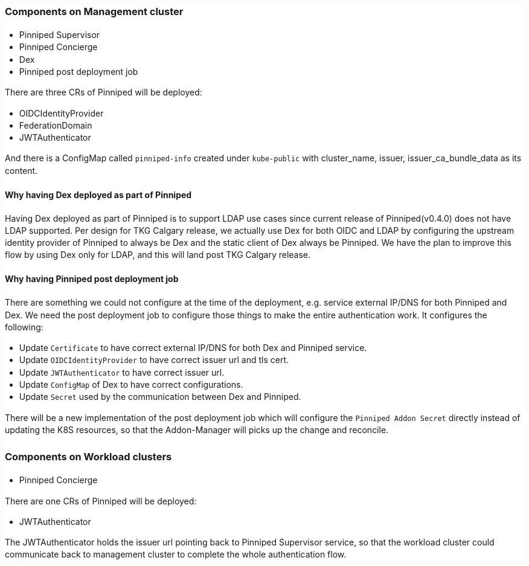 ### Components on Management cluster

* Pinniped Supervisor
* Pinniped Concierge
* Dex
* Pinniped post deployment job

There are three CRs of Pinniped will be deployed:

* OIDCIdentityProvider
* FederationDomain
* JWTAuthenticator

And there is a ConfigMap called `pinniped-info` created under `kube-public` with cluster_name, issuer,
issuer_ca_bundle_data as its content.

#### Why having Dex deployed as part of Pinniped

Having Dex deployed as part of Pinniped is to support LDAP use cases since current release of Pinniped(v0.4.0) does not
have LDAP supported. Per design for TKG Calgary release, we actually use Dex for both OIDC and LDAP by configuring the
upstream identity provider of Pinniped to always be Dex and the static client of Dex always be Pinniped. We have the plan
to improve this flow by using Dex only for LDAP, and this will land post TKG Calgary release.

#### Why having Pinniped post deployment job

There are something we could not configure at the time of the deployment, e.g. service external IP/DNS for both Pinniped
and Dex. We need the post deployment job to configure those things to make the entire authentication work. It configures
the following:

* Update `Certificate` to have correct external IP/DNS for both Dex and Pinniped service.
* Update `OIDCIdentityProvider` to have correct issuer url and tls cert.
* Update `JWTAuthenticator` to have correct issuer url.
* Update `ConfigMap` of Dex to have correct configurations.
* Update `Secret` used by the communication between Dex and Pinniped.

There will be a new implementation of the post deployment job which will configure the `Pinniped Addon Secret` directly
instead of updating the K8S resources, so that the Addon-Manager will picks up the change and reconcile.

### Components on Workload clusters

* Pinniped Concierge

There are one CRs of Pinniped will be deployed:

* JWTAuthenticator

The JWTAuthenticator holds the issuer url pointing back to Pinniped Supervisor service, so that the workload cluster could
communicate back to management cluster to complete the whole authentication flow.
